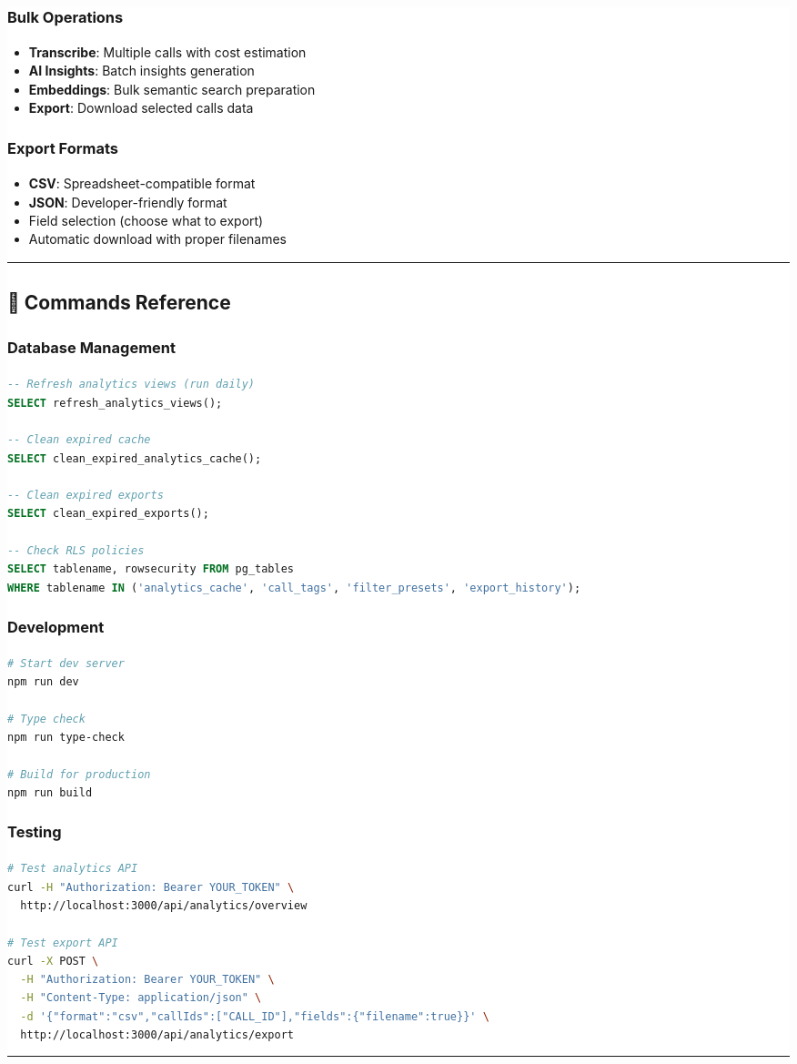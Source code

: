 ### Bulk Operations
- **Transcribe**: Multiple calls with cost estimation
- **AI Insights**: Batch insights generation
- **Embeddings**: Bulk semantic search preparation
- **Export**: Download selected calls data

### Export Formats
- **CSV**: Spreadsheet-compatible format
- **JSON**: Developer-friendly format
- Field selection (choose what to export)
- Automatic download with proper filenames

---

## 🔧 Commands Reference

### Database Management
```sql
-- Refresh analytics views (run daily)
SELECT refresh_analytics_views();

-- Clean expired cache
SELECT clean_expired_analytics_cache();

-- Clean expired exports
SELECT clean_expired_exports();

-- Check RLS policies
SELECT tablename, rowsecurity FROM pg_tables 
WHERE tablename IN ('analytics_cache', 'call_tags', 'filter_presets', 'export_history');
```

### Development
```bash
# Start dev server
npm run dev

# Type check
npm run type-check

# Build for production
npm run build
```

### Testing
```bash
# Test analytics API
curl -H "Authorization: Bearer YOUR_TOKEN" \
  http://localhost:3000/api/analytics/overview

# Test export API
curl -X POST \
  -H "Authorization: Bearer YOUR_TOKEN" \
  -H "Content-Type: application/json" \
  -d '{"format":"csv","callIds":["CALL_ID"],"fields":{"filename":true}}' \
  http://localhost:3000/api/analytics/export
```

---